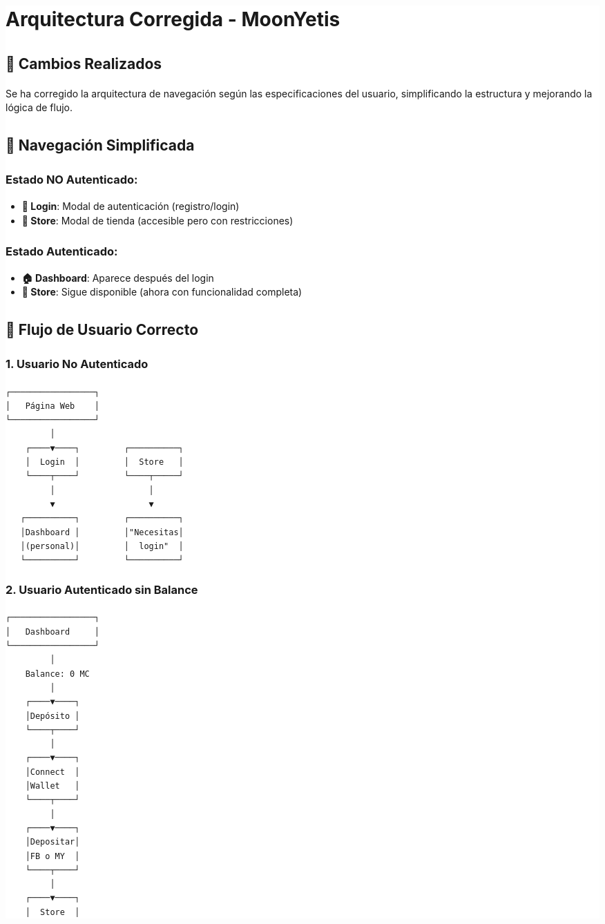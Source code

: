 # Arquitectura Corregida - MoonYetis 

## 🎯 Cambios Realizados

Se ha corregido la arquitectura de navegación según las especificaciones del usuario, simplificando la estructura y mejorando la lógica de flujo.

## 🧭 Navegación Simplificada

### Estado NO Autenticado:
- **👤 Login**: Modal de autenticación (registro/login)
- **🏪 Store**: Modal de tienda (accesible pero con restricciones)

### Estado Autenticado:
- **🏠 Dashboard**: Aparece después del login
- **🏪 Store**: Sigue disponible (ahora con funcionalidad completa)

## 🔄 Flujo de Usuario Correcto

### 1. **Usuario No Autenticado**
```
┌─────────────────┐
│   Página Web    │
└─────────────────┘
         │
    ┌────▼────┐         ┌──────────┐
    │  Login  │         │  Store   │
    └────┬────┘         └────┬─────┘
         │                   │
         ▼                   ▼
   ┌──────────┐         ┌──────────┐
   │Dashboard │         │"Necesitas│
   │(personal)│         │  login"  │
   └──────────┘         └──────────┘
```

### 2. **Usuario Autenticado sin Balance**
```
┌─────────────────┐
│   Dashboard     │
└─────────────────┘
         │
    Balance: 0 MC
         │
    ┌────▼────┐
    │Depósito │
    └────┬────┘
         │
    ┌────▼────┐
    │Connect  │
    │Wallet   │
    └────┬────┘
         │
    ┌────▼────┐
    │Depositar│
    │FB o MY  │
    └────┬────┘
         │
    ┌────▼────┐
    │  Store  │
```